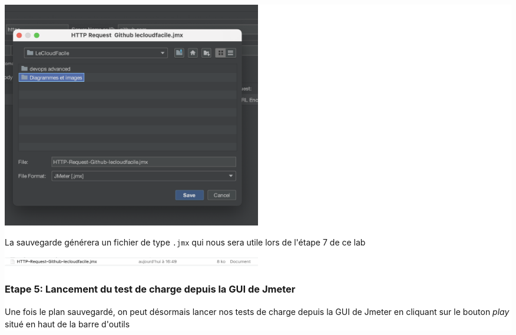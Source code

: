 <img src="../img/jmeter-img/sauvegarde-plan2.png"  width="50%"/>

La sauvegarde générera un fichier de type `.jmx` qui nous sera utile lors de l'étape 7 de ce lab

<img src="../img/jmeter-img/fichier-jmx.png"  width="50%"/>

### Etape 5: Lancement du test de charge depuis la GUI de Jmeter

Une fois le plan sauvegardé, on peut désormais lancer nos tests de charge depuis la GUI de Jmeter en cliquant sur le bouton *play* situé en haut de la barre d'outils

